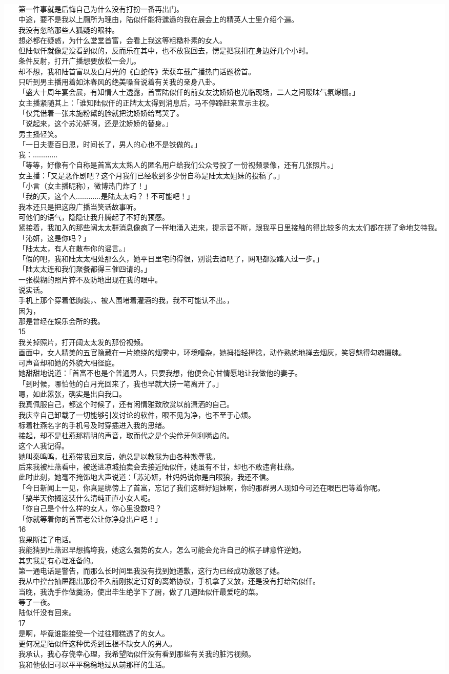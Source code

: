 &emsp;&emsp;第一件事就是后悔自己为什么没有打扮一番再出门。  
&emsp;&emsp;中途，要不是我以上厕所为理由，陆似仟能将邋遢的我在展会上的精英人士里介绍个遍。  
&emsp;&emsp;我没有忽略那些人狐疑的眼神。  
&emsp;&emsp;想必都在疑惑，为什么堂堂首富，会看上我这等粗糙朴素的女人。  
&emsp;&emsp;但陆似仟就像是没看到似的，反而乐在其中，也不放我回去，愣是把我扣在身边好几个小时。  
&emsp;&emsp;条件反射，打开广播想要放松一会儿。  
&emsp;&emsp;却不想，我和陆首富以及白月光的《白蛇传》荣获车载广播热门话题榜首。  
&emsp;&emsp;只听到男主播用着如沐春风的绝美嗓音说着有关我的亲身八卦。  
&emsp;&emsp;「盛大十周年宴会展，有知情人士透露，首富陆似仟的前女友沈娇娇也光临现场，二人之间暧昧气氛爆棚。」  
&emsp;&emsp;女主播紧随其上：「谁知陆似仟的正牌太太得到消息后，马不停蹄赶来宣示主权。  
&emsp;&emsp;「仅凭借着一张未施粉黛的脸就把沈娇娇给骂哭了。  
&emsp;&emsp;「说起来，这个苏沁妍啊，还是沈娇娇的替身。」  
&emsp;&emsp;男主播轻笑。  
&emsp;&emsp;「一日夫妻百日恩，时间长了，男人的心也不是铁做的。」  
&emsp;&emsp;我：…………  
&emsp;&emsp;「等等，好像有个自称是首富太太熟人的匿名用户给我们公众号投了一份视频录像，还有几张照片。」  
&emsp;&emsp;女主播：「又是恶作剧吧？这个月我们已经收到多少份自称是陆太太姐妹的投稿了。」  
&emsp;&emsp;「小言（女主播昵称），微博热门炸了！」  
&emsp;&emsp;「我的天，这个人…………是陆太太吗？！不可能吧！」  
&emsp;&emsp;我本还只是把这段广播当笑话故事听。  
&emsp;&emsp;可他们的语气，隐隐让我升腾起了不好的预感。  
&emsp;&emsp;紧接着，我加入的那些阔太太群消息像疯了一样地涌入进来，提示音不断，跟我平日里接触的得比较多的太太们都在拼了命地艾特我。  
&emsp;&emsp;「沁妍，这是你吗？」  
&emsp;&emsp;「陆太太，有人在散布你的谣言。」  
&emsp;&emsp;「假的吧，我和陆太太相处那么久，她平日里宅的得很，别说去酒吧了，网吧都没踏入过一步。」  
&emsp;&emsp;「陆太太连和我们聚餐都得三催四请的。」  
&emsp;&emsp;一张模糊的照片猝不及防地出现在我的眼中。  
&emsp;&emsp;说实话。  
&emsp;&emsp;手机上那个穿着低胸装，、被人围堵着灌酒的我，我不可能认不出。，  
&emsp;&emsp;因为，  
&emsp;&emsp;那是曾经在娱乐会所的我。  
&emsp;&emsp;15  
&emsp;&emsp;我关掉照片，打开阔太太发的那份视频。  
&emsp;&emsp;画面中，女人精美的五官隐藏在一片缭绕的烟雾中，环境嘈杂，她拇指轻撵捻，动作熟练地掸去烟灰，笑容魅得勾魂摄魄。  
&emsp;&emsp;可声音却和她的外貌大相径庭。  
&emsp;&emsp;她甜甜地说道：「首富不也是个普通男人，只要我想，他便会心甘情愿地让我做他的妻子。  
&emsp;&emsp;「到时候，哪怕他的白月光回来了，我也早就大捞一笔离开了。」  
&emsp;&emsp;嗯，如此嚣张，确实是出自我口。  
&emsp;&emsp;我真佩服自己，都这个时候了，还有闲情雅致欣赏以前潇洒的自己。  
&emsp;&emsp;我庆幸自己卸载了一切能够引发讨论的软件，眼不见为净，也不至于心烦。  
&emsp;&emsp;标着杜燕名字的手机号及时穿插进入我的思绪。  
&emsp;&emsp;接起，却不是杜燕那精明的声音，取而代之是个尖伶牙俐利嘴齿的。  
&emsp;&emsp;这个人我记得。  
&emsp;&emsp;她叫秦鸣鸣，杜燕带我回来后，她总是以教我为由各种欺辱我。  
&emsp;&emsp;后来我被杜燕看中，被送进凉城拍卖会去接近陆似仟，她虽有不甘，却也不敢违背杜燕。  
&emsp;&emsp;此时此刻，她毫不掩饰地大声说道：「苏沁妍，杜妈妈说你是白眼狼，我还不信。  
&emsp;&emsp;「今日新闻上一见，你真是绑傍上了首富，忘记了我们这群好姐妹啊，你的那群男人现如今可还在眼巴巴等着你呢。  
&emsp;&emsp;「搞半天你搁这装什么清纯正直小女人呢。  
&emsp;&emsp;「你自己是个什么样的女人，你心里没数吗？  
&emsp;&emsp;「你就等着你的首富老公让你净身出户吧！」  
&emsp;&emsp;16  
&emsp;&emsp;我果断挂了电话。  
&emsp;&emsp;我能猜到杜燕迟早想搞垮我，她这么强势的女人，怎么可能会允许自己的棋子肆意忤逆她。  
&emsp;&emsp;其实我是有心理准备的。  
&emsp;&emsp;第一通电话是警告，而那么长时间里我没有找到她道歉，这行为已经成功激怒了她。  
&emsp;&emsp;我从中控台抽屉翻出那份不久前刚拟定订好的离婚协议，手机拿了又放，还是没有打给陆似仟。  
&emsp;&emsp;当晚，我洗手作做羹汤，使出毕生绝学下了厨，做了几道陆似仟最爱吃的菜。  
&emsp;&emsp;等了一夜。  
&emsp;&emsp;陆似仟没有回来。  
&emsp;&emsp;17  
&emsp;&emsp;是啊，毕竟谁能接受一个过往糟糕透了的女人。  
&emsp;&emsp;更何况是陆似仟这种优秀到压根不缺女人的男人。  
&emsp;&emsp;我承认，我心存侥幸心理，我希望陆似仟没有看到那些有关我的脏污视频。  
&emsp;&emsp;我和他依旧可以平平稳稳地过从前那样的生活。  